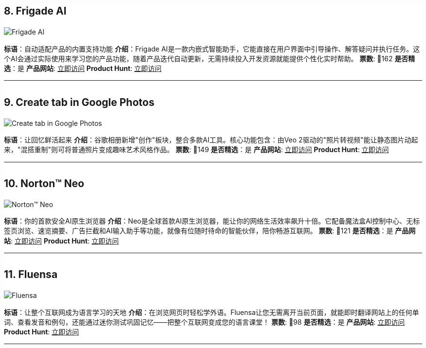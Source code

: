 
## 8. Frigade AI
![Frigade AI]()

**标语**：自动适配产品的内置支持功能
**介绍**：Frigade AI是一款内嵌式智能助手，它能直接在用户界面中引导操作、解答疑问并执行任务。这个AI会通过实际使用来学习您的产品功能，随着产品迭代自动更新，无需持续投入开发资源就能提供个性化实时帮助。
**票数**: 🔺162
**是否精选**：是
**产品网站**:  <a href='https://www.producthunt.com/r/KV5F2OW4XNBQFM?utm_source=www.chuhaix.com' target='_blank' rel='nofollow'>立即访问</a>
**Product Hunt**:  <a href='https://www.producthunt.com/products/frigade?utm_source=www.chuhaix.com' target='_blank' rel='nofollow'>立即访问</a>

---

## 9. Create tab in Google Photos
![Create tab in Google Photos]()

**标语**：让回忆鲜活起来
**介绍**：谷歌相册新增"创作"板块，整合多款AI工具。核心功能包含：由Veo 2驱动的"照片转视频"能让静态图片动起来，"混搭重制"则可将普通照片变成趣味艺术风格作品。
**票数**: 🔺149
**是否精选**：是
**产品网站**:  <a href='https://www.producthunt.com/r/AFE52AGEJRMEEC?utm_source=www.chuhaix.com' target='_blank' rel='nofollow'>立即访问</a>
**Product Hunt**:  <a href='https://www.producthunt.com/products/google?utm_source=www.chuhaix.com' target='_blank' rel='nofollow'>立即访问</a>

---

## 10. Norton™ Neo
![Norton™ Neo]()

**标语**：你的首款安全AI原生浏览器
**介绍**：Neo是全球首款AI原生浏览器，能让你的网络生活效率飙升十倍。它配备魔法盒AI控制中心、无标签页浏览、速览摘要、广告拦截和AI输入助手等功能，就像有位随时待命的智能伙伴，陪你畅游互联网。
**票数**: 🔺121
**是否精选**：是
**产品网站**:  <a href='https://www.producthunt.com/r/TP67HHPECVYWZR?utm_source=www.chuhaix.com' target='_blank' rel='nofollow'>立即访问</a>
**Product Hunt**:  <a href='https://www.producthunt.com/products/norton-neo?utm_source=www.chuhaix.com' target='_blank' rel='nofollow'>立即访问</a>

---

## 11. Fluensa
![Fluensa]()

**标语**：让整个互联网成为语言学习的天地
**介绍**：在浏览网页时轻松学外语。Fluensa让您无需离开当前页面，就能即时翻译网站上的任何单词、查看发音和例句，还能通过迷你测试巩固记忆——把整个互联网变成您的语言课堂！
**票数**: 🔺98
**是否精选**：是
**产品网站**:  <a href='https://www.producthunt.com/r/PNO54PLQ5EN5V6?utm_source=www.chuhaix.com' target='_blank' rel='nofollow'>立即访问</a>
**Product Hunt**:  <a href='https://www.producthunt.com/products/fluensa?utm_source=www.chuhaix.com' target='_blank' rel='nofollow'>立即访问</a>

---